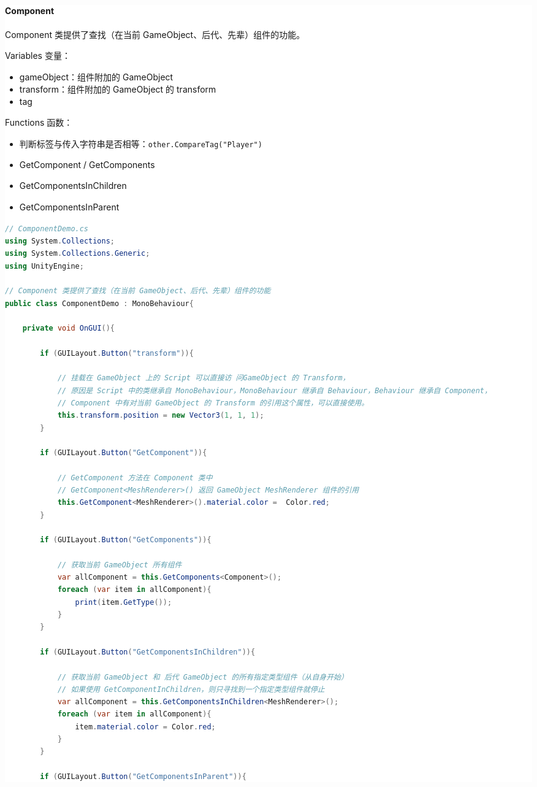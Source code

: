 

#### Component

Component 类提供了查找（在当前 GameObject、后代、先辈）组件的功能。

Variables 变量：

- gameObject：组件附加的 GameObject
- transform：组件附加的 GameObject 的 transform
- tag

Functions 函数：

- 判断标签与传入字符串是否相等：```other.CompareTag("Player")```

- GetComponent / GetComponents
- GetComponentsInChildren
- GetComponentsInParent

```c#
// ComponentDemo.cs
using System.Collections;
using System.Collections.Generic;
using UnityEngine;

// Component 类提供了查找（在当前 GameObject、后代、先辈）组件的功能
public class ComponentDemo : MonoBehaviour{

    private void OnGUI(){

        if (GUILayout.Button("transform")){

            // 挂载在 GameObject 上的 Script 可以直接访 问GameObject 的 Transform，
            // 原因是 Script 中的类继承自 MonoBehaviour，MonoBehaviour 继承自 Behaviour，Behaviour 继承自 Component，
            // Component 中有对当前 GameObject 的 Transform 的引用这个属性，可以直接使用。
            this.transform.position = new Vector3(1, 1, 1);
        }

        if (GUILayout.Button("GetComponent")){

            // GetComponent 方法在 Component 类中
            // GetComponent<MeshRenderer>() 返回 GameObject MeshRenderer 组件的引用
            this.GetComponent<MeshRenderer>().material.color =  Color.red;
        }

        if (GUILayout.Button("GetComponents")){

            // 获取当前 GameObject 所有组件
            var allComponent = this.GetComponents<Component>();
            foreach (var item in allComponent){
                print(item.GetType());
            }
        }

        if (GUILayout.Button("GetComponentsInChildren")){

            // 获取当前 GameObject 和 后代 GameObject 的所有指定类型组件（从自身开始）
            // 如果使用 GetComponentInChildren，则只寻找到一个指定类型组件就停止
            var allComponent = this.GetComponentsInChildren<MeshRenderer>();
            foreach (var item in allComponent){
                item.material.color = Color.red;
            }
        }

        if (GUILayout.Button("GetComponentsInParent")){

```